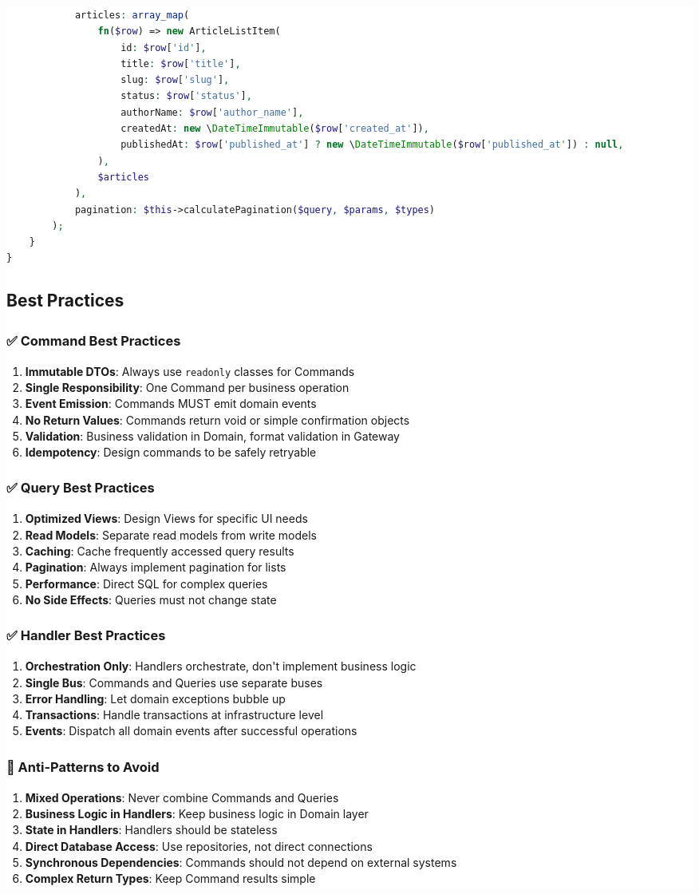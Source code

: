```php
            articles: array_map(
                fn($row) => new ArticleListItem(
                    id: $row['id'],
                    title: $row['title'],
                    slug: $row['slug'],
                    status: $row['status'],
                    authorName: $row['author_name'],
                    createdAt: new \DateTimeImmutable($row['created_at']),
                    publishedAt: $row['published_at'] ? new \DateTimeImmutable($row['published_at']) : null,
                ),
                $articles
            ),
            pagination: $this->calculatePagination($query, $params, $types)
        );
    }
}
```

## Best Practices

### ✅ Command Best Practices

1. **Immutable DTOs**: Always use `readonly` classes for Commands
2. **Single Responsibility**: One Command per business operation
3. **Event Emission**: Commands MUST emit domain events
4. **No Return Values**: Commands return void or simple confirmation objects
5. **Validation**: Business validation in Domain, format validation in Gateway
6. **Idempotency**: Design commands to be safely retryable

### ✅ Query Best Practices

1. **Optimized Views**: Design Views for specific UI needs
2. **Read Models**: Separate read models from write models
3. **Caching**: Cache frequently accessed query results
4. **Pagination**: Always implement pagination for lists
5. **Performance**: Direct SQL for complex queries
6. **No Side Effects**: Queries must not change state

### ✅ Handler Best Practices

1. **Orchestration Only**: Handlers orchestrate, don't implement business logic
2. **Single Bus**: Commands and Queries use separate buses
3. **Error Handling**: Let domain exceptions bubble up
4. **Transactions**: Handle transactions at infrastructure level
5. **Events**: Dispatch all domain events after successful operations

### 🚫 Anti-Patterns to Avoid

1. **Mixed Operations**: Never combine Commands and Queries
2. **Business Logic in Handlers**: Keep business logic in Domain layer
3. **State in Handlers**: Handlers should be stateless
4. **Direct Database Access**: Use repositories, not direct connections
5. **Synchronous Dependencies**: Commands should not depend on external systems
6. **Complex Return Types**: Keep Command results simple
